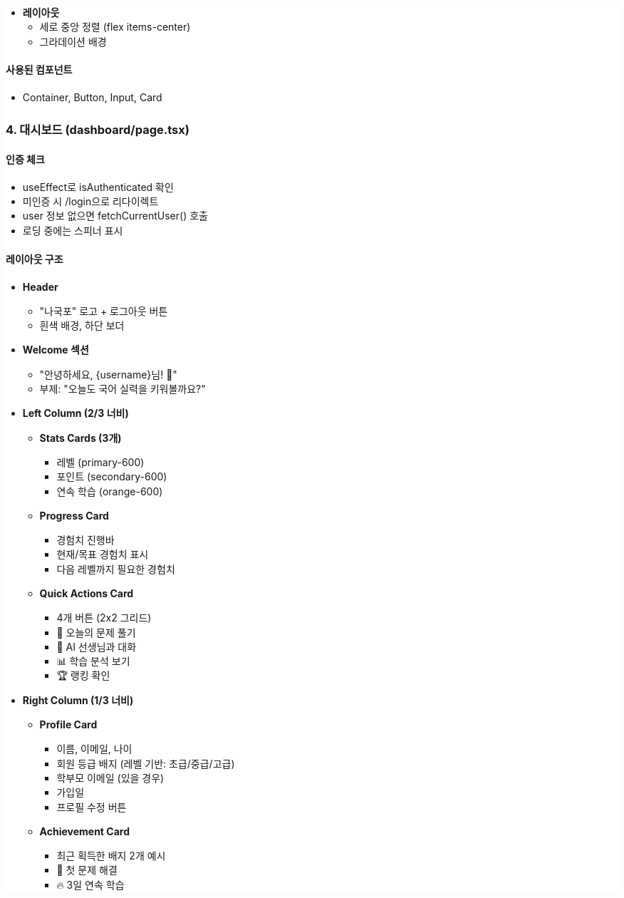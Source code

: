- **레이아웃**
  - 세로 중앙 정렬 (flex items-center)
  - 그라데이션 배경

#### 사용된 컴포넌트
- Container, Button, Input, Card

### 4. 대시보드 (dashboard/page.tsx)

#### 인증 체크
- useEffect로 isAuthenticated 확인
- 미인증 시 /login으로 리다이렉트
- user 정보 없으면 fetchCurrentUser() 호출
- 로딩 중에는 스피너 표시

#### 레이아웃 구조
- **Header**
  - "나국포" 로고 + 로그아웃 버튼
  - 흰색 배경, 하단 보더

- **Welcome 섹션**
  - "안녕하세요, {username}님! 👋"
  - 부제: "오늘도 국어 실력을 키워볼까요?"

- **Left Column (2/3 너비)**
  - **Stats Cards (3개)**
    - 레벨 (primary-600)
    - 포인트 (secondary-600)
    - 연속 학습 (orange-600)

  - **Progress Card**
    - 경험치 진행바
    - 현재/목표 경험치 표시
    - 다음 레벨까지 필요한 경험치

  - **Quick Actions Card**
    - 4개 버튼 (2x2 그리드)
    - 📝 오늘의 문제 풀기
    - 💬 AI 선생님과 대화
    - 📊 학습 분석 보기
    - 🏆 랭킹 확인

- **Right Column (1/3 너비)**
  - **Profile Card**
    - 이름, 이메일, 나이
    - 회원 등급 배지 (레벨 기반: 초급/중급/고급)
    - 학부모 이메일 (있을 경우)
    - 가입일
    - 프로필 수정 버튼

  - **Achievement Card**
    - 최근 획득한 배지 2개 예시
    - 🏅 첫 문제 해결
    - 🔥 3일 연속 학습
